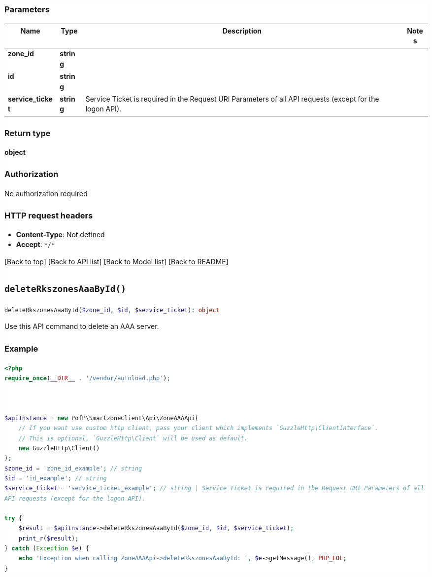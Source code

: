 ### Parameters

| Name | Type | Description  | Notes |
| ------------- | ------------- | ------------- | ------------- |
| **zone_id** | **string**|  | |
| **id** | **string**|  | |
| **service_ticket** | **string**| Service Ticket is required in the Request URI Parameters of all API requests (except for the logon API). | |

### Return type

**object**

### Authorization

No authorization required

### HTTP request headers

- **Content-Type**: Not defined
- **Accept**: `*/*`

[[Back to top]](#) [[Back to API list]](../../README.md#endpoints)
[[Back to Model list]](../../README.md#models)
[[Back to README]](../../README.md)

## `deleteRkszonesAaaById()`

```php
deleteRkszonesAaaById($zone_id, $id, $service_ticket): object
```

Use this API command to delete an AAA server.

### Example

```php
<?php
require_once(__DIR__ . '/vendor/autoload.php');



$apiInstance = new PofP\SmartzoneClient\Api\ZoneAAAApi(
    // If you want use custom http client, pass your client which implements `GuzzleHttp\ClientInterface`.
    // This is optional, `GuzzleHttp\Client` will be used as default.
    new GuzzleHttp\Client()
);
$zone_id = 'zone_id_example'; // string
$id = 'id_example'; // string
$service_ticket = 'service_ticket_example'; // string | Service Ticket is required in the Request URI Parameters of all API requests (except for the logon API).

try {
    $result = $apiInstance->deleteRkszonesAaaById($zone_id, $id, $service_ticket);
    print_r($result);
} catch (Exception $e) {
    echo 'Exception when calling ZoneAAAApi->deleteRkszonesAaaById: ', $e->getMessage(), PHP_EOL;
}
```
